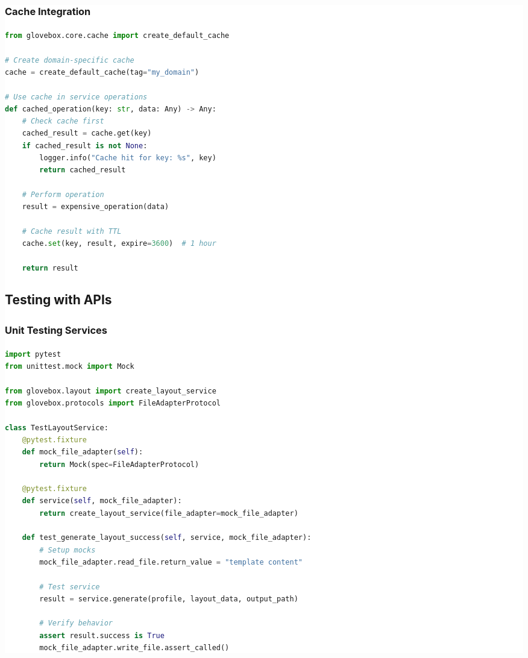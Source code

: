 ### Cache Integration

```python
from glovebox.core.cache import create_default_cache

# Create domain-specific cache
cache = create_default_cache(tag="my_domain")

# Use cache in service operations
def cached_operation(key: str, data: Any) -> Any:
    # Check cache first
    cached_result = cache.get(key)
    if cached_result is not None:
        logger.info("Cache hit for key: %s", key)
        return cached_result
    
    # Perform operation
    result = expensive_operation(data)
    
    # Cache result with TTL
    cache.set(key, result, expire=3600)  # 1 hour
    
    return result
```

## Testing with APIs

### Unit Testing Services

```python
import pytest
from unittest.mock import Mock

from glovebox.layout import create_layout_service
from glovebox.protocols import FileAdapterProtocol

class TestLayoutService:
    @pytest.fixture
    def mock_file_adapter(self):
        return Mock(spec=FileAdapterProtocol)
    
    @pytest.fixture
    def service(self, mock_file_adapter):
        return create_layout_service(file_adapter=mock_file_adapter)
    
    def test_generate_layout_success(self, service, mock_file_adapter):
        # Setup mocks
        mock_file_adapter.read_file.return_value = "template content"
        
        # Test service
        result = service.generate(profile, layout_data, output_path)
        
        # Verify behavior
        assert result.success is True
        mock_file_adapter.write_file.assert_called()
```
